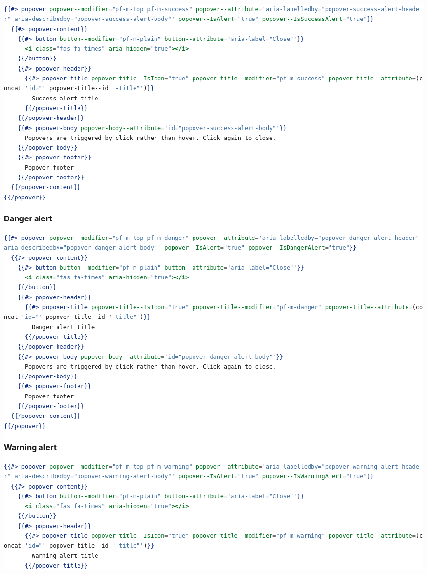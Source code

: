 ```hbs
{{#> popover popover--modifier="pf-m-top pf-m-success" popover--attribute='aria-labelledby="popover-success-alert-header" aria-describedby="popover-success-alert-body"' popover--IsAlert="true" popover--IsSuccessAlert="true"}}
  {{#> popover-content}}
    {{#> button button--modifier="pf-m-plain" button--attribute='aria-label="Close"'}}
      <i class="fas fa-times" aria-hidden="true"></i>
    {{/button}}
    {{#> popover-header}}
      {{#> popover-title popover-title--IsIcon="true" popover-title--modifier="pf-m-success" popover-title--attribute=(concat 'id="' popover-title--id '-title"')}}
        Success alert title
      {{/popover-title}}
    {{/popover-header}}
    {{#> popover-body popover-body--attribute='id="popover-success-alert-body"'}}
      Popovers are triggered by click rather than hover. Click again to close.
    {{/popover-body}}
    {{#> popover-footer}}
      Popover footer
    {{/popover-footer}}
  {{/popover-content}}
{{/popover}}
```
### Danger alert

```hbs
{{#> popover popover--modifier="pf-m-top pf-m-danger" popover--attribute='aria-labelledby="popover-danger-alert-header" aria-describedby="popover-danger-alert-body"' popover--IsAlert="true" popover--IsDangerAlert="true"}}
  {{#> popover-content}}
    {{#> button button--modifier="pf-m-plain" button--attribute='aria-label="Close"'}}
      <i class="fas fa-times" aria-hidden="true"></i>
    {{/button}}
    {{#> popover-header}}
      {{#> popover-title popover-title--IsIcon="true" popover-title--modifier="pf-m-danger" popover-title--attribute=(concat 'id="' popover-title--id '-title"')}}
        Danger alert title
      {{/popover-title}}
    {{/popover-header}}
    {{#> popover-body popover-body--attribute='id="popover-danger-alert-body"'}}
      Popovers are triggered by click rather than hover. Click again to close.
    {{/popover-body}}
    {{#> popover-footer}}
      Popover footer
    {{/popover-footer}}
  {{/popover-content}}
{{/popover}}
```

### Warning alert

```hbs
{{#> popover popover--modifier="pf-m-top pf-m-warning" popover--attribute='aria-labelledby="popover-warning-alert-header" aria-describedby="popover-warning-alert-body"' popover--IsAlert="true" popover--IsWarningAlert="true"}}
  {{#> popover-content}}
    {{#> button button--modifier="pf-m-plain" button--attribute='aria-label="Close"'}}
      <i class="fas fa-times" aria-hidden="true"></i>
    {{/button}}
    {{#> popover-header}}
      {{#> popover-title popover-title--IsIcon="true" popover-title--modifier="pf-m-warning" popover-title--attribute=(concat 'id="' popover-title--id '-title"')}}
        Warning alert title
      {{/popover-title}}
```
